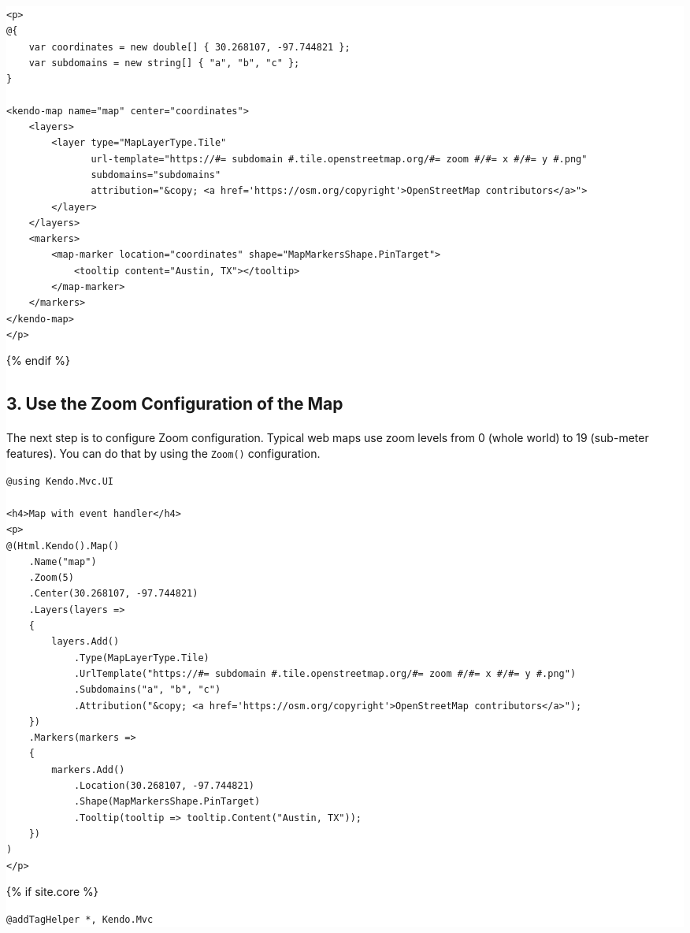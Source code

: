 ```TagHelper
<p>
@{
    var coordinates = new double[] { 30.268107, -97.744821 };
    var subdomains = new string[] { "a", "b", "c" };
}

<kendo-map name="map" center="coordinates">
    <layers>
        <layer type="MapLayerType.Tile"
               url-template="https://#= subdomain #.tile.openstreetmap.org/#= zoom #/#= x #/#= y #.png"
               subdomains="subdomains"
               attribution="&copy; <a href='https://osm.org/copyright'>OpenStreetMap contributors</a>">
        </layer>
    </layers>
    <markers>
        <map-marker location="coordinates" shape="MapMarkersShape.PinTarget">
            <tooltip content="Austin, TX"></tooltip>
        </map-marker>
    </markers>
</kendo-map>
</p>
```
{% endif %}

## 3. Use the Zoom Configuration of the Map

The next step is to configure Zoom configuration. Typical web maps use zoom levels from 0 (whole world) to 19 (sub-meter features). You can do that by using the `Zoom()` configuration.

```HtmlHelper
@using Kendo.Mvc.UI

<h4>Map with event handler</h4>
<p>
@(Html.Kendo().Map()
    .Name("map")
    .Zoom(5)
    .Center(30.268107, -97.744821)
    .Layers(layers =>
    {
        layers.Add()
            .Type(MapLayerType.Tile)
            .UrlTemplate("https://#= subdomain #.tile.openstreetmap.org/#= zoom #/#= x #/#= y #.png")
            .Subdomains("a", "b", "c")
            .Attribution("&copy; <a href='https://osm.org/copyright'>OpenStreetMap contributors</a>");
    })
    .Markers(markers =>
    {
        markers.Add()
            .Location(30.268107, -97.744821)
            .Shape(MapMarkersShape.PinTarget)
            .Tooltip(tooltip => tooltip.Content("Austin, TX"));
    })
)
</p>
```
{% if site.core %}
```TagHelper
@addTagHelper *, Kendo.Mvc

```